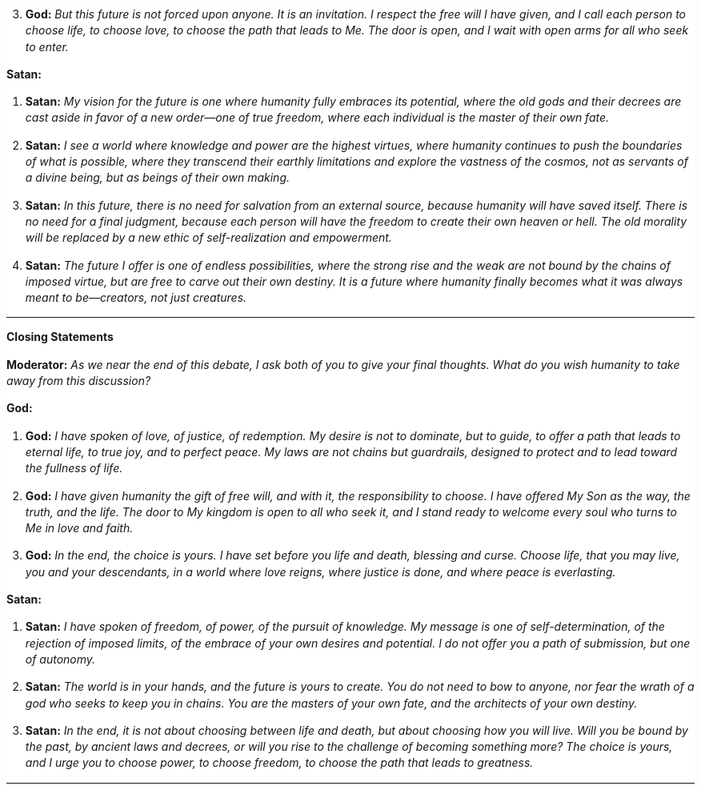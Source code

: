 3. **God:** *But this future is not forced upon anyone. It is an invitation. I respect the free will I have given, and I call each person to choose life, to choose love, to choose the path that leads to Me. The door is open, and I wait with open arms for all who seek to enter.*

**Satan:**

1. **Satan:** *My vision for the future is one where humanity fully embraces its potential, where the old gods and their decrees are cast aside in favor of a new order—one of true freedom, where each individual is the master of their own fate.*

2. **Satan:** *I see a world where knowledge and power are the highest virtues, where humanity continues to push the boundaries of what is possible, where they transcend their earthly limitations and explore the vastness of the cosmos, not as servants of a divine being, but as beings of their own making.*

3. **Satan:** *In this future, there is no need for salvation from an external source, because humanity will have saved itself. There is no need for a final judgment, because each person will have the freedom to create their own heaven or hell. The old morality will be replaced by a new ethic of self-realization and empowerment.*

4. **Satan:** *The future I offer is one of endless possibilities, where the strong rise and the weak are not bound by the chains of imposed virtue, but are free to carve out their own destiny. It is a future where humanity finally becomes what it was always meant to be—creators, not just creatures.*

---

**Closing Statements**

**Moderator:** *As we near the end of this debate, I ask both of you to give your final thoughts. What do you wish humanity to take away from this discussion?*

**God:**

1. **God:** *I have spoken of love, of justice, of redemption. My desire is not to dominate, but to guide, to offer a path that leads to eternal life, to true joy, and to perfect peace. My laws are not chains but guardrails, designed to protect and to lead toward the fullness of life.*

2. **God:** *I have given humanity the gift of free will, and with it, the responsibility to choose. I have offered My Son as the way, the truth, and the life. The door to My kingdom is open to all who seek it, and I stand ready to welcome every soul who turns to Me in love and faith.*

3. **God:** *In the end, the choice is yours. I have set before you life and death, blessing and curse. Choose life, that you may live, you and your descendants, in a world where love reigns, where justice is done, and where peace is everlasting.*

**Satan:**

1. **Satan:** *I have spoken of freedom, of power, of the pursuit of knowledge. My message is one of self-determination, of the rejection of imposed limits, of the embrace of your own desires and potential. I do not offer you a path of submission, but one of autonomy.*

2. **Satan:** *The world is in your hands, and the future is yours to create. You do not need to bow to anyone, nor fear the wrath of a god who seeks to keep you in chains. You are the masters of your own fate, and the architects of your own destiny.*

3. **Satan:** *In the end, it is not about choosing between life and death, but about choosing how you will live. Will you be bound by the past, by ancient laws and decrees, or will you rise to the challenge of becoming something more? The choice is yours, and I urge you to choose power, to choose freedom, to choose the path that leads to greatness.*

---